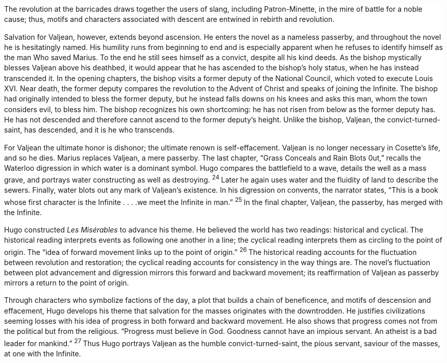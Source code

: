   The revolution at the barricades draws together the users of slang, including Patron-Minette, in the mire of battle for a noble cause; thus, motifs and characters associated with descent are entwined in rebirth and revolution.
 </p>
 <p>
  Salvation for Valjean, however, extends beyond ascension. He enters the novel as a nameless passerby, and throughout the novel he is hesitatingly named. His humility runs from beginning to end and is especially apparent when he refuses to identify himself as the man Who saved Marius. To the end he still sees himself as a convict, despite all his kind deeds. As the bishop mystically blesses Valjean above his deathbed, it would appear that he has ascended to the bishop’s holy status, when he has instead transcended it. In the opening chapters, the bishop visits a former deputy of the National Council, which voted to execute Louis XVI. Near death, the former deputy compares the revolution to the Advent of Christ and speaks of joining the Infinite. The bishop had originally intended to bless the former deputy, but he instead falls downs on his knees and asks this man, whom the town considers evil, to bless him. The bishop recognizes his own shortcoming: he has not risen from below as the former deputy has. He has not descended and therefore cannot ascend to the former deputy’s height. Unlike the bishop, Valjean, the convict-turned-saint, has descended, and it is he who transcends.
 </p>
 <p>
  For Valjean the ultimate honor is dishonor; the ultimate renown is self-effacement. Valjean is no longer necessary in Cosette’s life, and so he dies. Marius replaces Valjean, a mere passerby. The last chapter, “Grass Conceals and Rain Blots 0ut,” recalls the Waterloo digression in which water is a dominant symbol. Hugo compares the battlefield to a wave, details the well as a mass grave, and portrays water constructing as well as destroying.
  <sup>
   24
  </sup>
  Later he again uses water and the fluidity of land to describe the sewers. Finally, water blots out any mark of Valjean’s existence. In his digression on convents, the narrator states, “This is a book whose first character is the Infinite  . . . .we meet the Infinite in man.”
  <sup>
   25
  </sup>
  In the final chapter, Valjean, the passerby, has merged with the Infinite.
 </p>
 <p>
  Hugo constructed
  <i>
   Les Misérables
  </i>
  to advance his theme. He believed the world has two readings: historical and cyclical. The historical reading interprets events as following one another in a line; the cyclical reading interprets them as circling to the point of origin. The “idea of forward movement links up to the point of origin.”
  <sup>
   26
  </sup>
  The historical reading accounts for the fluctuation between revolution and restoration; the cyclical reading accounts for consistency in the way things are. The novel’s fluctuation between plot advancement and digression mirrors this forward and backward movement; its reaffirmation of Valjean as passerby mirrors a return to the point of origin.
 </p>
 <p>
  Through characters who symbolize factions of the day, a plot that builds a chain of beneficence, and motifs of descension and effacement, Hugo develops his theme that salvation for the masses originates with the downtrodden. He justifies civilizations seeming losses with his idea of progress in both forward and backward movement. He also shows that progress comes not from the political but from the religious. “Progress must believe in God. Goodness cannot have an impious servant. An atheist is a bad leader for mankind.”
  <sup>
   27
  </sup>
  Thus Hugo portrays Valjean as the humble convict-turned-saint, the pious servant, saviour of the masses, at one with the Infinite.